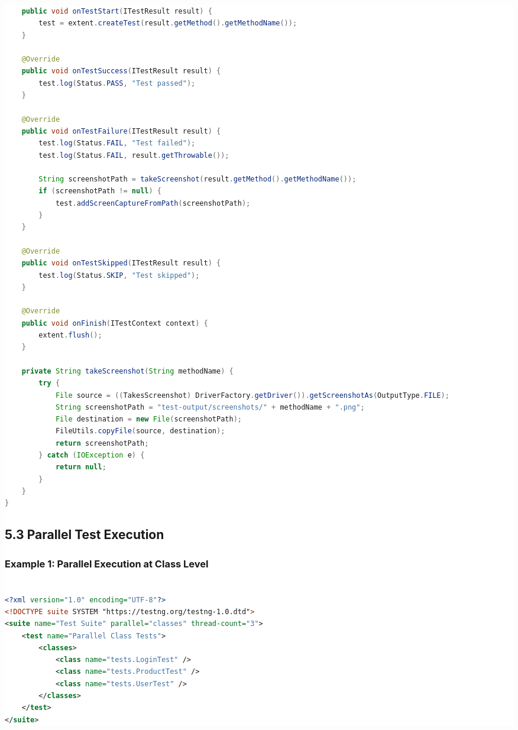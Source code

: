 ```java
    public void onTestStart(ITestResult result) {
        test = extent.createTest(result.getMethod().getMethodName());
    }

    @Override
    public void onTestSuccess(ITestResult result) {
        test.log(Status.PASS, "Test passed");
    }

    @Override
    public void onTestFailure(ITestResult result) {
        test.log(Status.FAIL, "Test failed");
        test.log(Status.FAIL, result.getThrowable());

        String screenshotPath = takeScreenshot(result.getMethod().getMethodName());
        if (screenshotPath != null) {
            test.addScreenCaptureFromPath(screenshotPath);
        }
    }

    @Override
    public void onTestSkipped(ITestResult result) {
        test.log(Status.SKIP, "Test skipped");
    }

    @Override
    public void onFinish(ITestContext context) {
        extent.flush();
    }

    private String takeScreenshot(String methodName) {
        try {
            File source = ((TakesScreenshot) DriverFactory.getDriver()).getScreenshotAs(OutputType.FILE);
            String screenshotPath = "test-output/screenshots/" + methodName + ".png";
            File destination = new File(screenshotPath);
            FileUtils.copyFile(source, destination);
            return screenshotPath;
        } catch (IOException e) {
            return null;
        }
    }
}
```

## 5.3 Parallel Test Execution

### Example 1: Parallel Execution at Class Level

```xml

<?xml version="1.0" encoding="UTF-8"?>
<!DOCTYPE suite SYSTEM "https://testng.org/testng-1.0.dtd">
<suite name="Test Suite" parallel="classes" thread-count="3">
    <test name="Parallel Class Tests">
        <classes>
            <class name="tests.LoginTest" />
            <class name="tests.ProductTest" />
            <class name="tests.UserTest" />
        </classes>
    </test>
</suite>
```